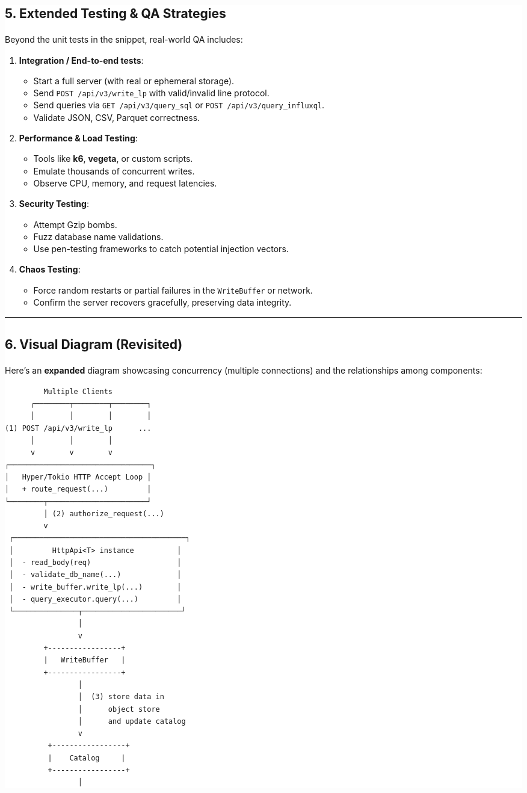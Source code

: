## 5. Extended Testing & QA Strategies

Beyond the unit tests in the snippet, real-world QA includes:

1. **Integration / End-to-end tests**:  
   - Start a full server (with real or ephemeral storage).  
   - Send `POST /api/v3/write_lp` with valid/invalid line protocol.  
   - Send queries via `GET /api/v3/query_sql` or `POST /api/v3/query_influxql`.  
   - Validate JSON, CSV, Parquet correctness.  

2. **Performance & Load Testing**:  
   - Tools like **k6**, **vegeta**, or custom scripts.  
   - Emulate thousands of concurrent writes.  
   - Observe CPU, memory, and request latencies.  

3. **Security Testing**:  
   - Attempt Gzip bombs.  
   - Fuzz database name validations.  
   - Use pen-testing frameworks to catch potential injection vectors.  

4. **Chaos Testing**:  
   - Force random restarts or partial failures in the `WriteBuffer` or network.  
   - Confirm the server recovers gracefully, preserving data integrity.

---

## 6. Visual Diagram (Revisited)

Here’s an **expanded** diagram showcasing concurrency (multiple connections) and the relationships among components:

```
         Multiple Clients
      ┌────────┬────────┬────────┐
      │        │        │        │
(1) POST /api/v3/write_lp      ...
      │        │        │
      v        v        v
┌─────────────────────────────────┐
│   Hyper/Tokio HTTP Accept Loop │
│   + route_request(...)         │
└────────┬───────────────────────┘
         │ (2) authorize_request(...)
         v
 ┌────────────────────────────────────────┐
 │         HttpApi<T> instance          │
 │  - read_body(req)                    │
 │  - validate_db_name(...)             │
 │  - write_buffer.write_lp(...)        │
 │  - query_executor.query(...)         │
 └───────────────┬───────────────────────┘
                 │
                 v
         +-----------------+
         |   WriteBuffer   |
         +-----------------+
                 │
                 │  (3) store data in
                 │      object store
                 │      and update catalog
                 v
          +-----------------+
          |    Catalog     |
          +-----------------+
                 │
```